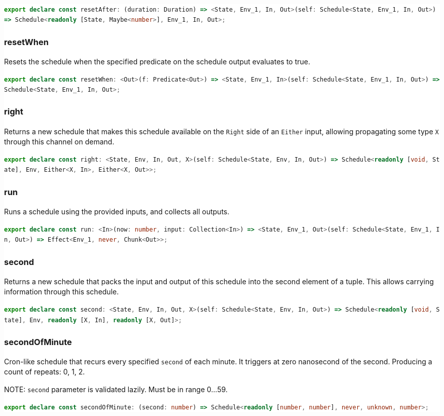 ```ts
export declare const resetAfter: (duration: Duration) => <State, Env_1, In, Out>(self: Schedule<State, Env_1, In, Out>) => Schedule<readonly [State, Maybe<number>], Env_1, In, Out>;
```

### resetWhen

Resets the schedule when the specified predicate on the schedule output
evaluates to true.

```ts
export declare const resetWhen: <Out>(f: Predicate<Out>) => <State, Env_1, In>(self: Schedule<State, Env_1, In, Out>) => Schedule<State, Env_1, In, Out>;
```

### right

Returns a new schedule that makes this schedule available on the `Right`
side of an `Either` input, allowing propagating some type `X` through this
channel on demand.

```ts
export declare const right: <State, Env, In, Out, X>(self: Schedule<State, Env, In, Out>) => Schedule<readonly [void, State], Env, Either<X, In>, Either<X, Out>>;
```

### run

Runs a schedule using the provided inputs, and collects all outputs.

```ts
export declare const run: <In>(now: number, input: Collection<In>) => <State, Env_1, Out>(self: Schedule<State, Env_1, In, Out>) => Effect<Env_1, never, Chunk<Out>>;
```

### second

Returns a new schedule that packs the input and output of this schedule
into the second element of a tuple. This allows carrying information
through this schedule.

```ts
export declare const second: <State, Env, In, Out, X>(self: Schedule<State, Env, In, Out>) => Schedule<readonly [void, State], Env, readonly [X, In], readonly [X, Out]>;
```

### secondOfMinute

Cron-like schedule that recurs every specified `second` of each minute. It
triggers at zero nanosecond of the second. Producing a count of repeats: 0,
1, 2.

NOTE: `second` parameter is validated lazily. Must be in range 0...59.

```ts
export declare const secondOfMinute: (second: number) => Schedule<readonly [number, number], never, unknown, number>;
```
